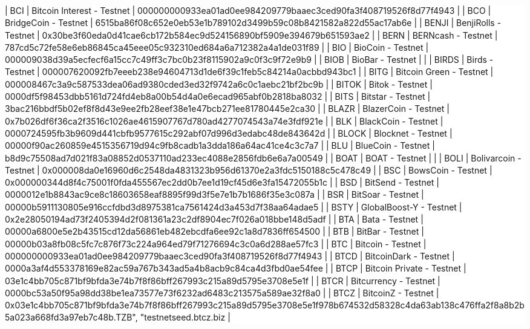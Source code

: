 | BCI    | Bitcoin Interest - Testnet         | 000000000933ea01ad0ee984209779baaec3ced90fa3f408719526f8d77f4943                                                                                                         |
| BCO    | BridgeCoin - Testnet               | 6515ba86f08c652e0eb53e1b789102d3499b59c08b8421582a822d55ac17ab6e                                                                                                         |
| BENJI  | BenjiRolls - Testnet               | 0x30be3f60eda0d41cae6cb172b584ec9d524156890bf5909e394679b651593ae2                                                                                                       |
| BERN   | BERNcash - Testnet                 | 787cd5c72fe58e6eb86845ca45eee05c932310ed684a6a712382a4a1de031f89                                                                                                         |
| BIO    | BioCoin - Testnet                  | 000009038d39a5ecfecf6a15cc7c49ff3c7bc0b23f8115902a9c0f3c9f72e9b9                                                                                                         |
| BIOB   | BioBar - Testnet                   |                                                                                                                                                                          |
| BIRDS  | Birds - Testnet                    | 000007620092fb7eeeb238e94604713d1de6f39c1feb5c84214a0acbbd943bc1                                                                                                         |
| BITG   | Bitcoin Green - Testnet            | 000008467c3a9c587533dea06ad9380cded3ed32f9742a6c0c1aebc21bf2bc9b                                                                                                         |
| BITOK  | Bitok - Testnet                    | 0000df5f98453dbb5161d724fd4eb8a00b54d4a0e6ecad965abf0b2818ba8032                                                                                                         |
| BITS   | Bitstar - Testnet                  | 3bac216bbdf5b02ef8f8d43e9ee2fb28eef38e1e47bcb271ee81780445e2ca30                                                                                                         |
| BLAZR  | BlazerCoin - Testnet               | 0x7b026df6f36ca2f3516c1026ae4615907767d780ad4277074543a74e3fdf921e                                                                                                       |
| BLK    | BlackCoin - Testnet                | 0000724595fb3b9609d441cbfb9577615c292abf07d996d3edabc48de843642d                                                                                                         |
| BLOCK  | Blocknet - Testnet                 | 00000f90ac260859e4515356719d94c9fb8cadb1a3dda186a64ac41ce4c3c7a7                                                                                                         |
| BLU    | BlueCoin - Testnet                 | b8d9c75508ad7d021f83a08852d0537110ad233ec4088e2856fdb6e6a7a00549                                                                                                         |
| BOAT   | BOAT - Testnet                     |                                                                                                                                                                          |
| BOLI   | Bolivarcoin - Testnet              | 0x000008da0e16960d6c2548da4831323b956d61370e2a3fdc5150188c5c478c49                                                                                                       |
| BSC    | BowsCoin - Testnet                 | 0x000000344d8f4c75001f0fda455567ec2dd0b7ee1d19cf45d6e3fa15472055b1c                                                                                                      |
| BSD    | BitSend - Testnet                  | 0000012e1b8843ac9ce8c18603658eaf8895f99d3f5e7e1b7b1686f35e3c087a                                                                                                         |
| BSR    | BitSoar - Testnet                  | 00000b5911130805e916ccfdbd3d8975381ca7561424d3a453d7f38aa64adae5                                                                                                         |
| BSTY   | GlobalBoost-Y - Testnet            | 0x2e28050194ad73f2405394d2f081361a23c2df8904ec7f026a018bbe148d5adf                                                                                                       |
| BTA    | Bata - Testnet                     | 00000a6800e5e2b43515cd12da56861eb482ebcdfa6ee92c1a8d7836ff654500                                                                                                         |
| BTB    | BitBar - Testnet                   | 00000b03a8fb08c5fc7c876f73c224a964ed79f71276694c3c0a6d288ae57fc3                                                                                                         |
| BTC    | Bitcoin - Testnet                  | 000000000933ea01ad0ee984209779baaec3ced90fa3f408719526f8d77f4943                                                                                                         |
| BTCD   | BitcoinDark - Testnet              | 0000a3af4d553378169e82ac59a767b343ad5a4b8acb9c84ca4d3fbd0ae54fee                                                                                                         |
| BTCP   | Bitcoin Private - Testnet          | 03e1c4bb705c871bf9bfda3e74b7f8f86bff267993c215a89d5795e3708e5e1f                                                                                                         |
| BTCR   | Bitcurrency - Testnet              | 0000bc53a50f95a98dd38be1ea73577e73f6232ad6483c213575a589ae32f8a0                                                                                                         |
| BTCZ   | BitcoinZ - Testnet                 | 0x03e1c4bb705c871bf9bfda3e74b7f8f86bff267993c215a89d5795e3708e5e1f978b674532d58328c4da63ab138c476ffa2f8a8b2b5a023a668fd3a97eb7c48b.TZB", "testnetseed.btcz.biz           |